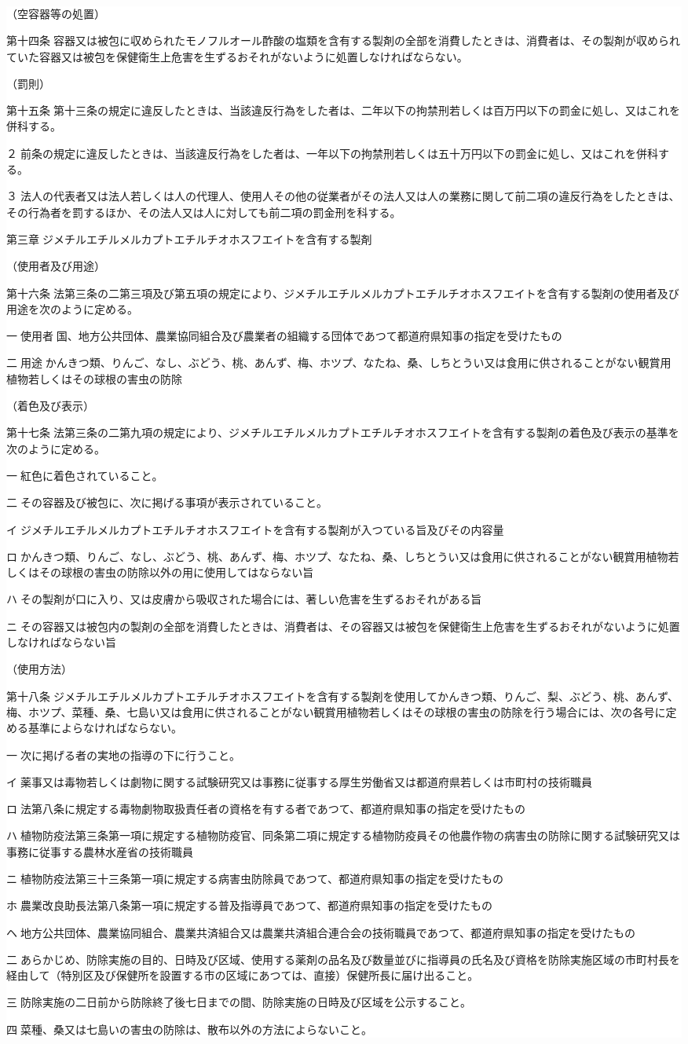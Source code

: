 （空容器等の処置）

第十四条 容器又は被包に収められたモノフルオール酢酸の塩類を含有する製剤の全部を消費したときは、消費者は、その製剤が収められていた容器又は被包を保健衛生上危害を生ずるおそれがないように処置しなければならない。

（罰則）

第十五条 第十三条の規定に違反したときは、当該違反行為をした者は、二年以下の拘禁刑若しくは百万円以下の罰金に処し、又はこれを併科する。

２ 前条の規定に違反したときは、当該違反行為をした者は、一年以下の拘禁刑若しくは五十万円以下の罰金に処し、又はこれを併科する。

３ 法人の代表者又は法人若しくは人の代理人、使用人その他の従業者がその法人又は人の業務に関して前二項の違反行為をしたときは、その行為者を罰するほか、その法人又は人に対しても前二項の罰金刑を科する。

第三章 ジメチルエチルメルカプトエチルチオホスフエイトを含有する製剤

（使用者及び用途）

第十六条 法第三条の二第三項及び第五項の規定により、ジメチルエチルメルカプトエチルチオホスフエイトを含有する製剤の使用者及び用途を次のように定める。

一 使用者 国、地方公共団体、農業協同組合及び農業者の組織する団体であつて都道府県知事の指定を受けたもの

二 用途 かんきつ類、りんご、なし、ぶどう、桃、あんず、梅、ホツプ、なたね、桑、しちとうい又は食用に供されることがない観賞用植物若しくはその球根の害虫の防除

（着色及び表示）

第十七条 法第三条の二第九項の規定により、ジメチルエチルメルカプトエチルチオホスフエイトを含有する製剤の着色及び表示の基準を次のように定める。

一 紅色に着色されていること。

二 その容器及び被包に、次に掲げる事項が表示されていること。

イ ジメチルエチルメルカプトエチルチオホスフエイトを含有する製剤が入つている旨及びその内容量

ロ かんきつ類、りんご、なし、ぶどう、桃、あんず、梅、ホツプ、なたね、桑、しちとうい又は食用に供されることがない観賞用植物若しくはその球根の害虫の防除以外の用に使用してはならない旨

ハ その製剤が口に入り、又は皮膚から吸収された場合には、著しい危害を生ずるおそれがある旨

ニ その容器又は被包内の製剤の全部を消費したときは、消費者は、その容器又は被包を保健衛生上危害を生ずるおそれがないように処置しなければならない旨

（使用方法）

第十八条 ジメチルエチルメルカプトエチルチオホスフエイトを含有する製剤を使用してかんきつ類、りんご、梨、ぶどう、桃、あんず、梅、ホツプ、菜種、桑、七島い又は食用に供されることがない観賞用植物若しくはその球根の害虫の防除を行う場合には、次の各号に定める基準によらなければならない。

一 次に掲げる者の実地の指導の下に行うこと。

イ 薬事又は毒物若しくは劇物に関する試験研究又は事務に従事する厚生労働省又は都道府県若しくは市町村の技術職員

ロ 法第八条に規定する毒物劇物取扱責任者の資格を有する者であつて、都道府県知事の指定を受けたもの

ハ 植物防疫法第三条第一項に規定する植物防疫官、同条第二項に規定する植物防疫員その他農作物の病害虫の防除に関する試験研究又は事務に従事する農林水産省の技術職員

ニ 植物防疫法第三十三条第一項に規定する病害虫防除員であつて、都道府県知事の指定を受けたもの

ホ 農業改良助長法第八条第一項に規定する普及指導員であつて、都道府県知事の指定を受けたもの

ヘ 地方公共団体、農業協同組合、農業共済組合又は農業共済組合連合会の技術職員であつて、都道府県知事の指定を受けたもの

二 あらかじめ、防除実施の目的、日時及び区域、使用する薬剤の品名及び数量並びに指導員の氏名及び資格を防除実施区域の市町村長を経由して（特別区及び保健所を設置する市の区域にあつては、直接）保健所長に届け出ること。

三 防除実施の二日前から防除終了後七日までの間、防除実施の日時及び区域を公示すること。

四 菜種、桑又は七島いの害虫の防除は、散布以外の方法によらないこと。
